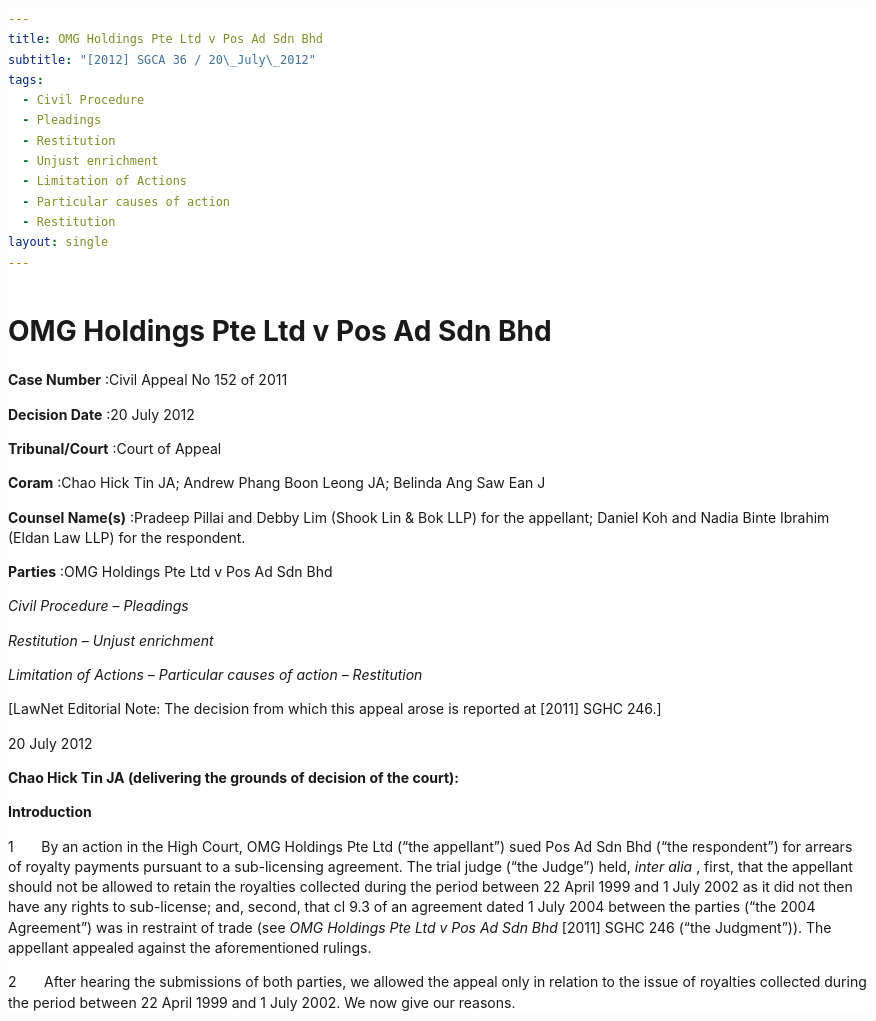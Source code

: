 ```yaml
---
title: OMG Holdings Pte Ltd v Pos Ad Sdn Bhd
subtitle: "[2012] SGCA 36 / 20\_July\_2012"
tags:
  - Civil Procedure
  - Pleadings
  - Restitution
  - Unjust enrichment
  - Limitation of Actions
  - Particular causes of action
  - Restitution
layout: single
---
```

# OMG Holdings Pte Ltd v Pos Ad Sdn Bhd 



**Case Number** :Civil Appeal No 152 of 2011 

**Decision Date** :20 July 2012 

**Tribunal/Court** :Court of Appeal 

**Coram** :Chao Hick Tin JA; Andrew Phang Boon Leong JA; Belinda Ang Saw Ean J 

**Counsel Name(s)** :Pradeep Pillai and Debby Lim (Shook Lin & Bok LLP) for the appellant; Daniel Koh and Nadia Binte Ibrahim (Eldan Law LLP) for the respondent. 

**Parties** :OMG Holdings Pte Ltd v Pos Ad Sdn Bhd 

_Civil Procedure_ – _Pleadings_ 

_Restitution_ – _Unjust enrichment_ 

_Limitation of Actions_ – _Particular causes of action_ – _Restitution_ 

[LawNet Editorial Note: The decision from which this appeal arose is reported at [2011] SGHC 246.] 

20 July 2012 

**Chao Hick Tin JA (delivering the grounds of decision of the court):** 

**Introduction** 

1       By an action in the High Court, OMG Holdings Pte Ltd (“the appellant”) sued Pos Ad Sdn Bhd (“the respondent”) for arrears of royalty payments pursuant to a sub-licensing agreement. The trial judge (“the Judge”) held, _inter alia_ , first, that the appellant should not be allowed to retain the royalties collected during the period between 22 April 1999 and 1 July 2002 as it did not then have any rights to sub-license; and, second, that cl 9.3 of an agreement dated 1 July 2004 between the parties (“the 2004 Agreement”) was in restraint of trade (see _OMG Holdings Pte Ltd v Pos Ad Sdn Bhd_ [2011] SGHC 246 (“the Judgment”)). The appellant appealed against the aforementioned rulings. 

2       After hearing the submissions of both parties, we allowed the appeal only in relation to the issue of royalties collected during the period between 22 April 1999 and 1 July 2002. We now give our reasons. 
